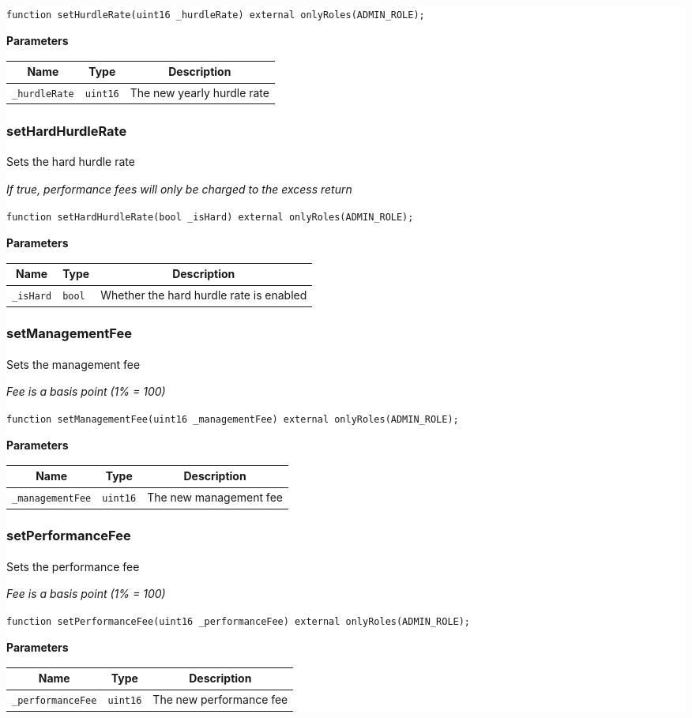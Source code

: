 
```solidity
function setHurdleRate(uint16 _hurdleRate) external onlyRoles(ADMIN_ROLE);
```
**Parameters**

|Name|Type|Description|
|----|----|-----------|
|`_hurdleRate`|`uint16`|The new yearly hurdle rate|


### setHardHurdleRate

Sets the hard hurdle rate

*If true, performance fees will only be charged to the excess return*


```solidity
function setHardHurdleRate(bool _isHard) external onlyRoles(ADMIN_ROLE);
```
**Parameters**

|Name|Type|Description|
|----|----|-----------|
|`_isHard`|`bool`|Whether the hard hurdle rate is enabled|


### setManagementFee

Sets the management fee

*Fee is a basis point (1% = 100)*


```solidity
function setManagementFee(uint16 _managementFee) external onlyRoles(ADMIN_ROLE);
```
**Parameters**

|Name|Type|Description|
|----|----|-----------|
|`_managementFee`|`uint16`|The new management fee|


### setPerformanceFee

Sets the performance fee

*Fee is a basis point (1% = 100)*


```solidity
function setPerformanceFee(uint16 _performanceFee) external onlyRoles(ADMIN_ROLE);
```
**Parameters**

|Name|Type|Description|
|----|----|-----------|
|`_performanceFee`|`uint16`|The new performance fee|
